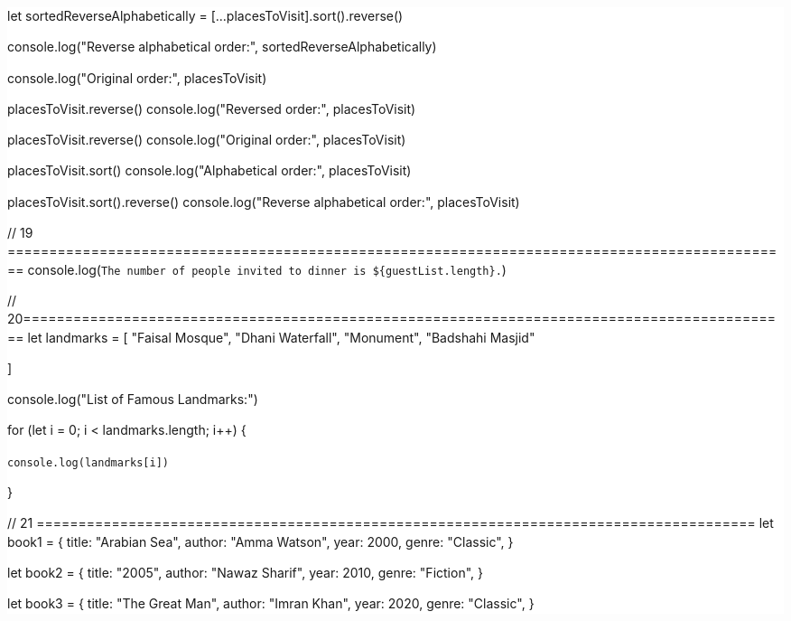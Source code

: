 let sortedReverseAlphabetically = [...placesToVisit].sort().reverse()

console.log("Reverse alphabetical order:", sortedReverseAlphabetically)


console.log("Original order:", placesToVisit)


placesToVisit.reverse()
console.log("Reversed order:", placesToVisit)


placesToVisit.reverse()
console.log("Original order:", placesToVisit)


placesToVisit.sort()
console.log("Alphabetical order:", placesToVisit)


placesToVisit.sort().reverse()
console.log("Reverse alphabetical order:", placesToVisit)

// 19 ==============================================================================================
console.log(`The number of people invited to dinner is ${guestList.length}.`)

// 20============================================================================================
let landmarks = [
    "Faisal Mosque",
    "Dhani Waterfall",
    "Monument",
    "Badshahi Masjid"
    
  ]

  
  console.log("List of Famous Landmarks:")

  for (let i = 0; i < landmarks.length; i++)  {

    console.log(landmarks[i])

  }

// 21 ======================================================================================
let book1 = {
    title: "Arabian Sea",
    author: "Amma Watson",
    year: 2000,
    genre: "Classic",
  }
  
  let book2 = {
    title: "2005",
    author: "Nawaz Sharif",
    year: 2010,
    genre: "Fiction",
  }
  
  let book3 = {
    title: "The Great Man",
    author: "Imran Khan",
    year: 2020,
    genre: "Classic",
  }
  